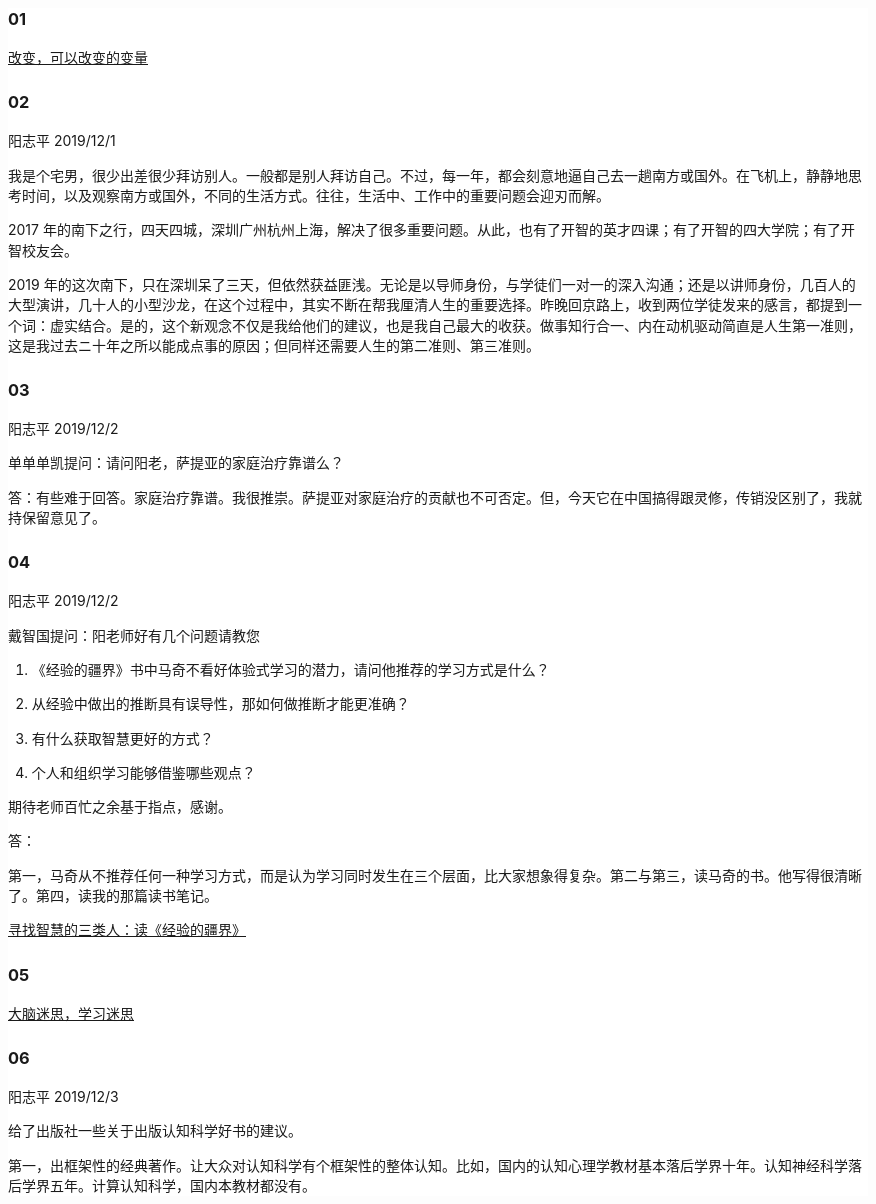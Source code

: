 ### 01

[改变，可以改变的变量](https://mp.weixin.qq.com/s/_RKRY6vBJ1oQeiUJah_-yg)

### 02

阳志平 2019/12/1

我是个宅男，很少出差很少拜访别人。一般都是别人拜访自己。不过，每一年，都会刻意地逼自己去一趟南方或国外。在飞机上，静静地思考时间，以及观察南方或国外，不同的生活方式。往往，生活中、工作中的重要问题会迎刃而解。

2017 年的南下之行，四天四城，深圳广州杭州上海，解决了很多重要问题。从此，也有了开智的英才四课；有了开智的四大学院；有了开智校友会。

2019 年的这次南下，只在深圳呆了三天，但依然获益匪浅。无论是以导师身份，与学徒们一对一的深入沟通；还是以讲师身份，几百人的大型演讲，几十人的小型沙龙，在这个过程中，其实不断在帮我厘清人生的重要选择。昨晚回京路上，收到两位学徒发来的感言，都提到一个词：虚实结合。是的，这个新观念不仅是我给他们的建议，也是我自己最大的收获。做事知行合一、内在动机驱动简直是人生第一准则，这是我过去ニ十年之所以能成点事的原因；但同样还需要人生的第二准则、第三准则。

### 03

阳志平 2019/12/2

单单单凯提问：请问阳老，萨提亚的家庭治疗靠谱么？

答：有些难于回答。家庭治疗靠谱。我很推崇。萨提亚对家庭治疗的贡献也不可否定。但，今天它在中国搞得跟灵修，传销没区别了，我就持保留意见了。

### 04

阳志平 2019/12/2

戴智国提问：阳老师好有几个问题请教您

1. 《经验的疆界》书中马奇不看好体验式学习的潜力，请问他推荐的学习方式是什么？

2. 从经验中做出的推断具有误导性，那如何做推断才能更准确？

3. 有什么获取智慧更好的方式？

4. 个人和组织学习能够借鉴哪些观点？

期待老师百忙之余基于指点，感谢。

答：

第一，马奇从不推荐任何一种学习方式，而是认为学习同时发生在三个层面，比大家想象得复杂。第二与第三，读马奇的书。他写得很清晰了。第四，读我的那篇读书笔记。

[寻找智慧的三类人：读《经验的疆界》](https://mp.weixin.qq.com/s/Z3dykcGZdHgwXhTTyOzSjg)

### 05

[大脑迷思，学习迷思](https://mp.weixin.qq.com/s/JOMdB7SLsi-DlemkMZXHqQ)

### 06

阳志平 2019/12/3

给了出版社一些关于出版认知科学好书的建议。

第一，出框架性的经典著作。让大众对认知科学有个框架性的整体认知。比如，国内的认知心理学教材基本落后学界十年。认知神经科学落后学界五年。计算认知科学，国内本教材都没有。
